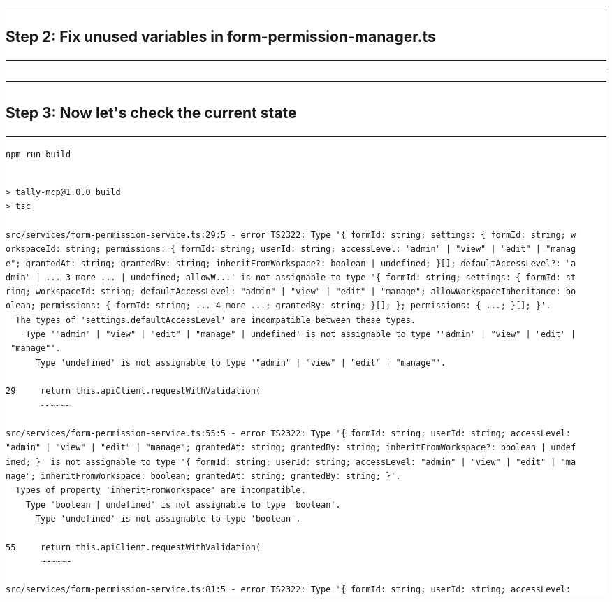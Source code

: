 

---

## Step 2: Fix unused variables in form-permission-manager.ts

---



---



---

## Step 3: Now let's check the current state

---

```bash
npm run build
```

```

> tally-mcp@1.0.0 build
> tsc

src/services/form-permission-service.ts:29:5 - error TS2322: Type '{ formId: string; settings: { formId: string; w
orkspaceId: string; permissions: { formId: string; userId: string; accessLevel: "admin" | "view" | "edit" | "manag
e"; grantedAt: string; grantedBy: string; inheritFromWorkspace?: boolean | undefined; }[]; defaultAccessLevel?: "a
dmin" | ... 3 more ... | undefined; allowW...' is not assignable to type '{ formId: string; settings: { formId: st
ring; workspaceId: string; defaultAccessLevel: "admin" | "view" | "edit" | "manage"; allowWorkspaceInheritance: bo
olean; permissions: { formId: string; ... 4 more ...; grantedBy: string; }[]; }; permissions: { ...; }[]; }'.
  The types of 'settings.defaultAccessLevel' are incompatible between these types.
    Type '"admin" | "view" | "edit" | "manage" | undefined' is not assignable to type '"admin" | "view" | "edit" |
 "manage"'.
      Type 'undefined' is not assignable to type '"admin" | "view" | "edit" | "manage"'.

29     return this.apiClient.requestWithValidation(
       ~~~~~~

src/services/form-permission-service.ts:55:5 - error TS2322: Type '{ formId: string; userId: string; accessLevel: 
"admin" | "view" | "edit" | "manage"; grantedAt: string; grantedBy: string; inheritFromWorkspace?: boolean | undef
ined; }' is not assignable to type '{ formId: string; userId: string; accessLevel: "admin" | "view" | "edit" | "ma
nage"; inheritFromWorkspace: boolean; grantedAt: string; grantedBy: string; }'.
  Types of property 'inheritFromWorkspace' are incompatible.
    Type 'boolean | undefined' is not assignable to type 'boolean'.
      Type 'undefined' is not assignable to type 'boolean'.

55     return this.apiClient.requestWithValidation(
       ~~~~~~

src/services/form-permission-service.ts:81:5 - error TS2322: Type '{ formId: string; userId: string; accessLevel: 
```